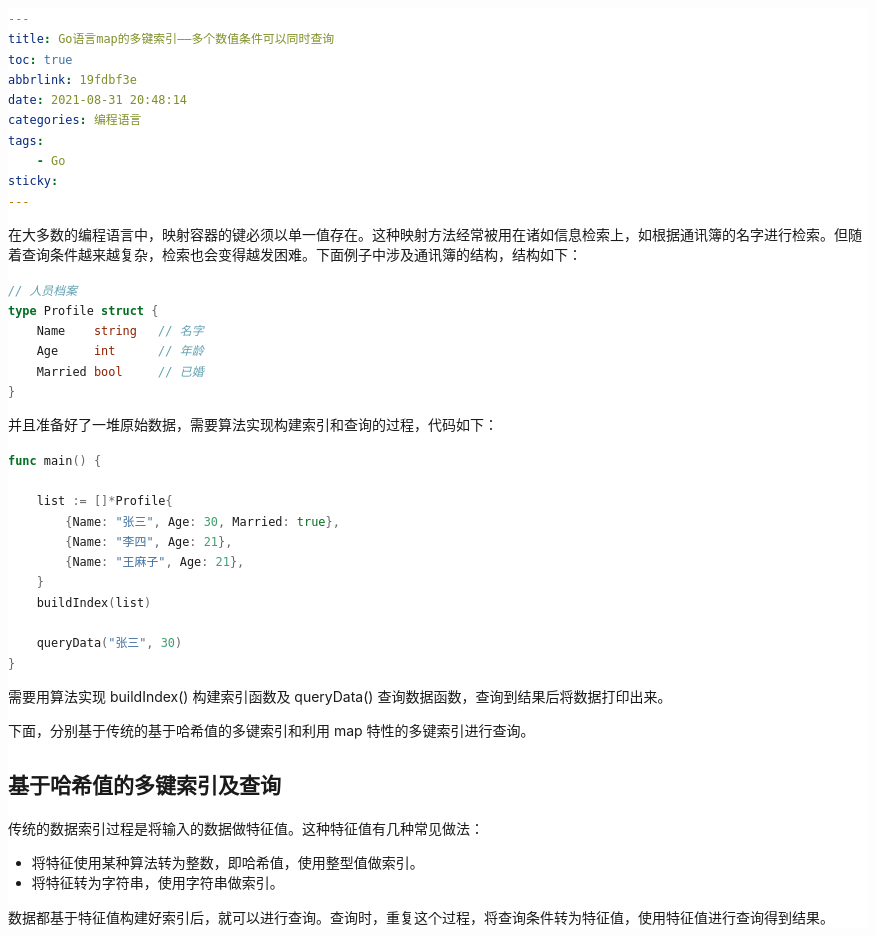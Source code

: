 ```yaml
---
title: Go语言map的多键索引——多个数值条件可以同时查询
toc: true
abbrlink: 19fdbf3e
date: 2021-08-31 20:48:14
categories: 编程语言
tags: 
    - Go
sticky:
---
```


在大多数的编程语言中，映射容器的键必须以单一值存在。这种映射方法经常被用在诸如信息检索上，如根据通讯簿的名字进行检索。但随着查询条件越来越复杂，检索也会变得越发困难。下面例子中涉及通讯簿的结构，结构如下：



```go
// 人员档案
type Profile struct {
    Name    string   // 名字
    Age     int      // 年龄
    Married bool     // 已婚
}
```

并且准备好了一堆原始数据，需要算法实现构建索引和查询的过程，代码如下：

```go
func main() {

    list := []*Profile{
        {Name: "张三", Age: 30, Married: true},
        {Name: "李四", Age: 21},
        {Name: "王麻子", Age: 21},
    }
    buildIndex(list)

    queryData("张三", 30)
}
```

需要用算法实现 buildIndex() 构建索引函数及 queryData() 查询数据函数，查询到结果后将数据打印出来。

下面，分别基于传统的基于哈希值的多键索引和利用 map 特性的多键索引进行查询。

## 基于哈希值的多键索引及查询

传统的数据索引过程是将输入的数据做特征值。这种特征值有几种常见做法：

- 将特征使用某种算法转为整数，即哈希值，使用整型值做索引。
- 将特征转为字符串，使用字符串做索引。

数据都基于特征值构建好索引后，就可以进行查询。查询时，重复这个过程，将查询条件转为特征值，使用特征值进行查询得到结果。
